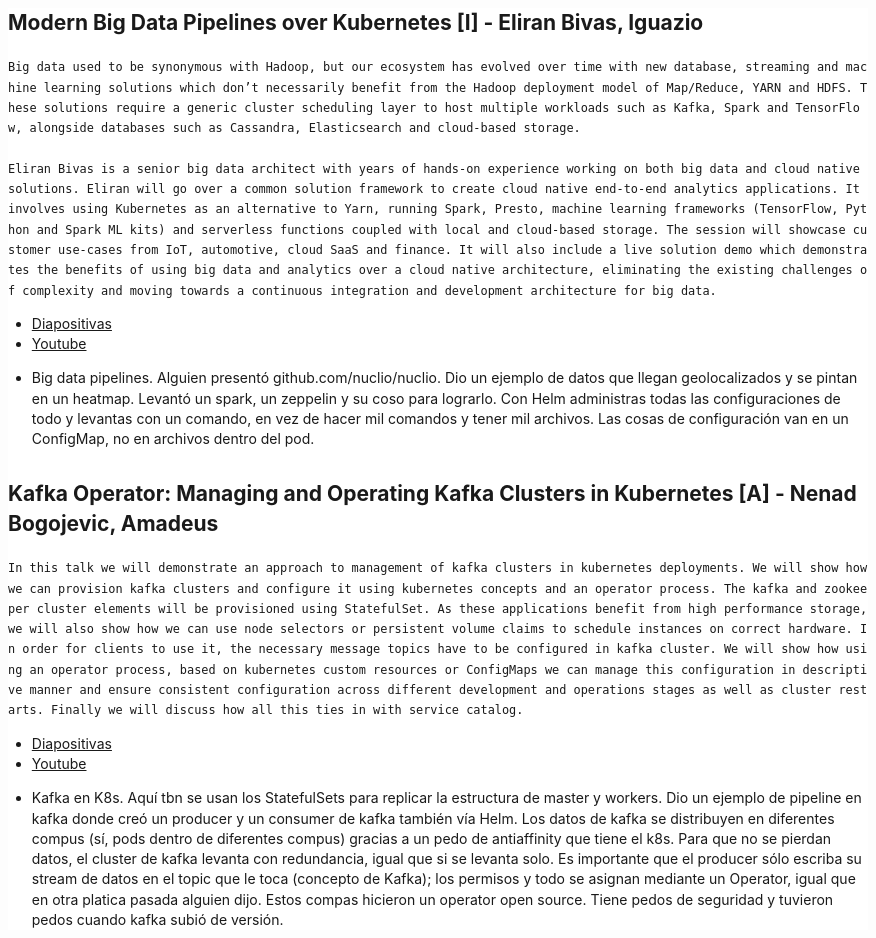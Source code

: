 ## Modern Big Data Pipelines over Kubernetes [I] - Eliran Bivas, Iguazio

```
Big data used to be synonymous with Hadoop, but our ecosystem has evolved over time with new database, streaming and machine learning solutions which don’t necessarily benefit from the Hadoop deployment model of Map/Reduce, YARN and HDFS. These solutions require a generic cluster scheduling layer to host multiple workloads such as Kafka, Spark and TensorFlow, alongside databases such as Cassandra, Elasticsearch and cloud-based storage. 

Eliran Bivas is a senior big data architect with years of hands-on experience working on both big data and cloud native solutions. Eliran will go over a common solution framework to create cloud native end-to-end analytics applications. It involves using Kubernetes as an alternative to Yarn, running Spark, Presto, machine learning frameworks (TensorFlow, Python and Spark ML kits) and serverless functions coupled with local and cloud-based storage. The session will showcase customer use-cases from IoT, automotive, cloud SaaS and finance. It will also include a live solution demo which demonstrates the benefits of using big data and analytics over a cloud native architecture, eliminating the existing challenges of complexity and moving towards a continuous integration and development architecture for big data.
```


- [Diapositivas](presentaciones/KubeCon2017Bivas.pdf)
- [Youtube](https://youtu.be/8tIcisyXWDU)

* Big data pipelines. Alguien presentó github.com/nuclio/nuclio. Dio un ejemplo de datos que llegan geolocalizados y se pintan en un heatmap. Levantó un spark, un zeppelin y su coso para lograrlo. Con Helm administras todas las configuraciones de todo y levantas con un comando, en vez de hacer mil comandos y tener mil archivos. Las cosas de configuración van en un ConfigMap, no en archivos dentro del pod. 


## Kafka Operator: Managing and Operating Kafka Clusters in Kubernetes [A] - Nenad Bogojevic, Amadeus

```
In this talk we will demonstrate an approach to management of kafka clusters in kubernetes deployments. We will show how we can provision kafka clusters and configure it using kubernetes concepts and an operator process. The kafka and zookeeper cluster elements will be provisioned using StatefulSet. As these applications benefit from high performance storage, we will also show how we can use node selectors or persistent volume claims to schedule instances on correct hardware. In order for clients to use it, the necessary message topics have to be configured in kafka cluster. We will show how using an operator process, based on kubernetes custom resources or ConfigMaps we can manage this configuration in descriptive manner and ensure consistent configuration across different development and operations stages as well as cluster restarts. Finally we will discuss how all this ties in with service catalog. 
```

- [Diapositivas](presentaciones/KubeCon-2017-Kafka-Operator.pdf)
- [Youtube](https://youtu.be/jAz8sdO1rgE)

* Kafka en K8s. Aquí tbn se usan los StatefulSets para replicar la estructura de master y workers. Dio un ejemplo de pipeline en kafka donde creó un producer y un consumer de kafka también vía Helm. Los datos de kafka se distribuyen en diferentes compus (sí, pods dentro de diferentes compus) gracias a un pedo de antiaffinity que tiene el k8s. Para que no se pierdan datos, el cluster de kafka levanta con redundancia, igual que si se levanta solo. Es importante que el producer sólo escriba su stream de datos en el topic que le toca (concepto de Kafka); los permisos y todo se asignan mediante un Operator, igual que en otra platica pasada alguien dijo. Estos compas hicieron un operator open source. Tiene pedos de seguridad y tuvieron pedos cuando kafka subió de versión.
